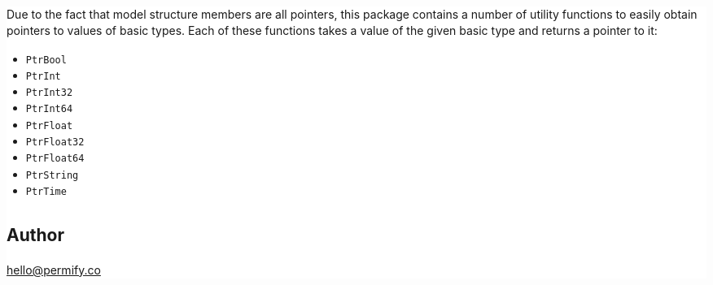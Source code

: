 Due to the fact that model structure members are all pointers, this package contains
a number of utility functions to easily obtain pointers to values of basic types.
Each of these functions takes a value of the given basic type and returns a pointer to it:

* `PtrBool`
* `PtrInt`
* `PtrInt32`
* `PtrInt64`
* `PtrFloat`
* `PtrFloat32`
* `PtrFloat64`
* `PtrString`
* `PtrTime`

## Author

hello@permify.co

